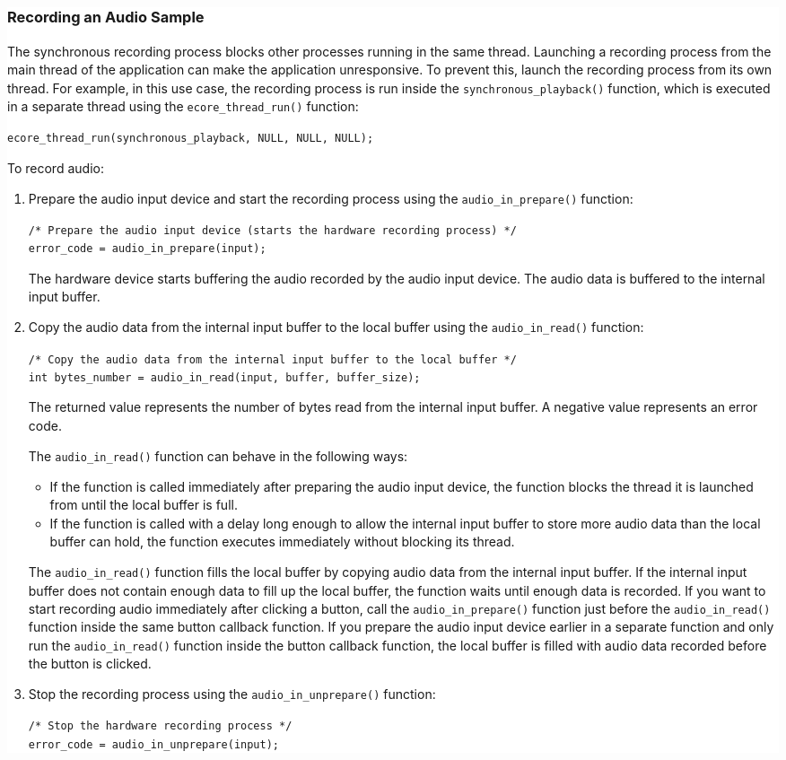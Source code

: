<a name="record"></a>
### Recording an Audio Sample

The synchronous recording process blocks other processes running in the same thread. Launching a recording process from the main thread of the application can make the application unresponsive. To prevent this, launch the recording process from its own thread. For example, in this use case, the recording process is run inside the `synchronous_playback()` function, which is executed in a separate thread using the `ecore_thread_run()` function:

```
ecore_thread_run(synchronous_playback, NULL, NULL, NULL);
```

To record audio:

1. Prepare the audio input device and start the recording process using the `audio_in_prepare()` function:

   ```
   /* Prepare the audio input device (starts the hardware recording process) */
   error_code = audio_in_prepare(input);
   ```

   The hardware device starts buffering the audio recorded by the audio input device. The audio data is buffered to the internal input buffer.

2. Copy the audio data from the internal input buffer to the local buffer using the `audio_in_read()` function:

   ```
   /* Copy the audio data from the internal input buffer to the local buffer */
   int bytes_number = audio_in_read(input, buffer, buffer_size);
   ```

   The returned value represents the number of bytes read from the internal input buffer. A negative value represents an error code.

   The `audio_in_read()` function can behave in the following ways:

   - If the function is called immediately after preparing the audio input device, the function blocks the thread it is launched from until the local buffer is full.
   - If the function is called with a delay long enough to allow the internal input buffer to store more audio data than the local buffer can hold, the function executes immediately without blocking its thread.

   The `audio_in_read()` function fills the local buffer by copying audio data from the internal input buffer. If the internal input buffer does not contain enough data to fill up the local buffer, the function waits until enough data is recorded. If you want to start recording audio immediately after clicking a button, call the `audio_in_prepare()` function just before the `audio_in_read()` function inside the same button callback function. If you prepare the audio input device earlier in a separate function and only run the `audio_in_read()` function inside the button callback function, the local buffer is filled with audio data recorded before the button is clicked.

3. Stop the recording process using the `audio_in_unprepare()` function:

   ```
   /* Stop the hardware recording process */
   error_code = audio_in_unprepare(input);
   ```
